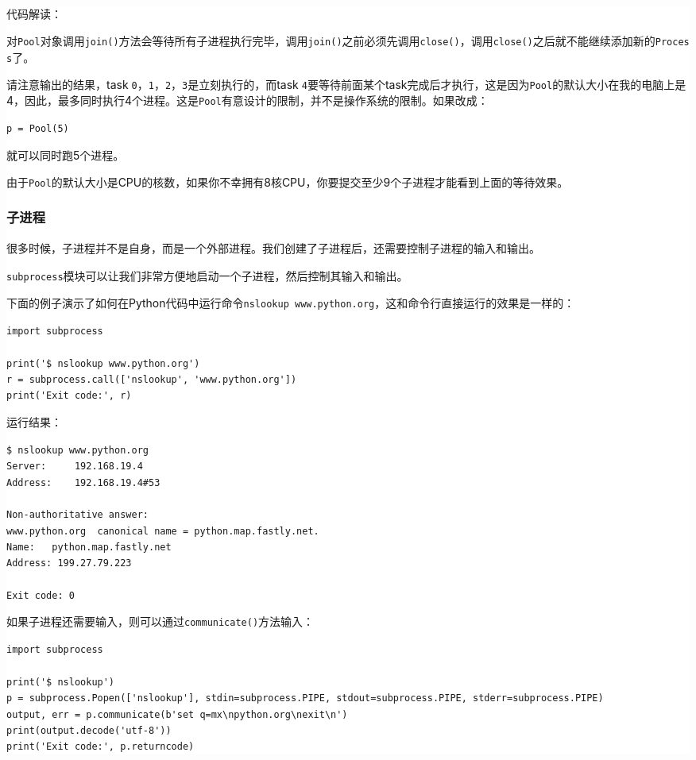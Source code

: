 代码解读：

对`Pool`对象调用`join()`方法会等待所有子进程执行完毕，调用`join()`之前必须先调用`close()`，调用`close()`之后就不能继续添加新的`Process`了。

请注意输出的结果，task `0`，`1`，`2`，`3`是立刻执行的，而task `4`要等待前面某个task完成后才执行，这是因为`Pool`的默认大小在我的电脑上是4，因此，最多同时执行4个进程。这是`Pool`有意设计的限制，并不是操作系统的限制。如果改成：

```
p = Pool(5)
```

就可以同时跑5个进程。

由于`Pool`的默认大小是CPU的核数，如果你不幸拥有8核CPU，你要提交至少9个子进程才能看到上面的等待效果。

### 子进程

很多时候，子进程并不是自身，而是一个外部进程。我们创建了子进程后，还需要控制子进程的输入和输出。

`subprocess`模块可以让我们非常方便地启动一个子进程，然后控制其输入和输出。

下面的例子演示了如何在Python代码中运行命令`nslookup www.python.org`，这和命令行直接运行的效果是一样的：

```
import subprocess

print('$ nslookup www.python.org')
r = subprocess.call(['nslookup', 'www.python.org'])
print('Exit code:', r)
```

运行结果：

```
$ nslookup www.python.org
Server:		192.168.19.4
Address:	192.168.19.4#53

Non-authoritative answer:
www.python.org	canonical name = python.map.fastly.net.
Name:	python.map.fastly.net
Address: 199.27.79.223

Exit code: 0
```

如果子进程还需要输入，则可以通过`communicate()`方法输入：

```
import subprocess

print('$ nslookup')
p = subprocess.Popen(['nslookup'], stdin=subprocess.PIPE, stdout=subprocess.PIPE, stderr=subprocess.PIPE)
output, err = p.communicate(b'set q=mx\npython.org\nexit\n')
print(output.decode('utf-8'))
print('Exit code:', p.returncode)
```
